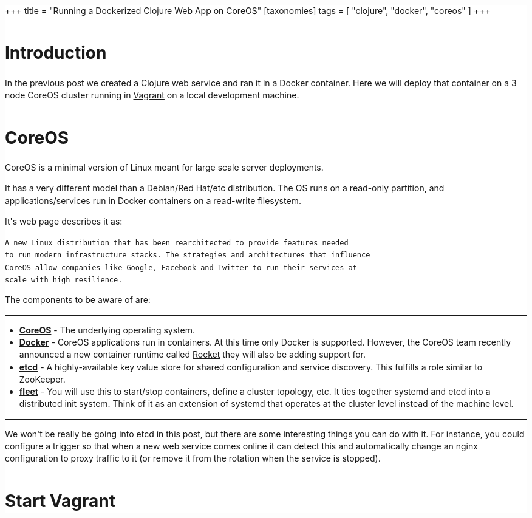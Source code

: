 +++
title = "Running a Dockerized Clojure Web App on CoreOS"
[taxonomies]
tags = [ "clojure", "docker", "coreos" ]
+++


# Introduction

In the [previous post](@/blog/2014-11-29-dockerize-clojure-compojure-http-kit-web-application.md) we created a Clojure web service and ran it in a Docker container. Here we will deploy that container on a 3 node CoreOS cluster running in [Vagrant](https://www.vagrantup.com/) on a local development machine.

# CoreOS

CoreOS is a minimal version of Linux meant for large scale server deployments.

It has a very different model than a Debian/Red Hat/etc distribution. The OS runs on a read-only partition, and applications/services run in Docker containers on a read-write filesystem.

It's web page describes it as:

```
A new Linux distribution that has been rearchitected to provide features needed
to run modern infrastructure stacks. The strategies and architectures that influence
CoreOS allow companies like Google, Facebook and Twitter to run their services at
scale with high resilience.
```

The components to be aware of are:

---

* **[CoreOS][]** - The underlying operating system.
* **[Docker][]** - CoreOS applications run in containers. At this time only Docker is supported. However, the CoreOS team recently announced a new container runtime called [Rocket][] they will also be adding support for.
* **[etcd][]** - A highly-available key value store for shared configuration and service discovery. This fulfills a role similar to ZooKeeper.
* **[fleet][]** - You will use this to start/stop containers, define a cluster topology, etc. It ties together systemd and etcd into a distributed init system. Think of it as an extension of systemd that operates at the cluster level instead of the machine level.

---

[Docker]: https://www.docker.com/
[Rocket]: https://github.com/coreos/rocket
[etcd]: https://coreos.com/using-coreos/etcd/
[fleet]: https://github.com/coreos/fleet
[CoreOS]: https://coreos.com/

We won't be really be going into etcd in this post, but there are some interesting things you can do with it. For instance, you could configure a trigger so that when a new web service comes online it can detect this and automatically change an nginx configuration to proxy traffic to it (or remove it from the rotation when the service is stopped).

# Start Vagrant


[blog]: https://coreos.com/blog/coreos-clustering-with-vagrant/
[documentation]: https://coreos.com/docs/running-coreos/platforms/vagrant/
[coreos-vagrant]: https://github.com/coreos/coreos-vagrant
[etcd-new-token]: https://discovery.etcd.io/new
[docker-hub]: https://registry.hub.docker.com/u/wtfleming/docker-compojure-hello-world/
[source-code]: https://github.com/wtfleming/docker-compojure-hello-world
[systemd]: http://freedesktop.org/wiki/Software/systemd/
[sidekick-container]: https://coreos.com/docs/launching-containers/launching/launching-containers-fleet/#run-a-simple-sidekick
[elb-presence]: https://github.com/coreos/elb-presence
[elb-presence-example]: https://github.com/coreos/unit-examples/tree/master/blog-fleet-intro
[de-graaf]: http://marceldegraaf.net/2014/04/24/experimenting-with-coreos-confd-etcd-fleet-and-cloudformation.html